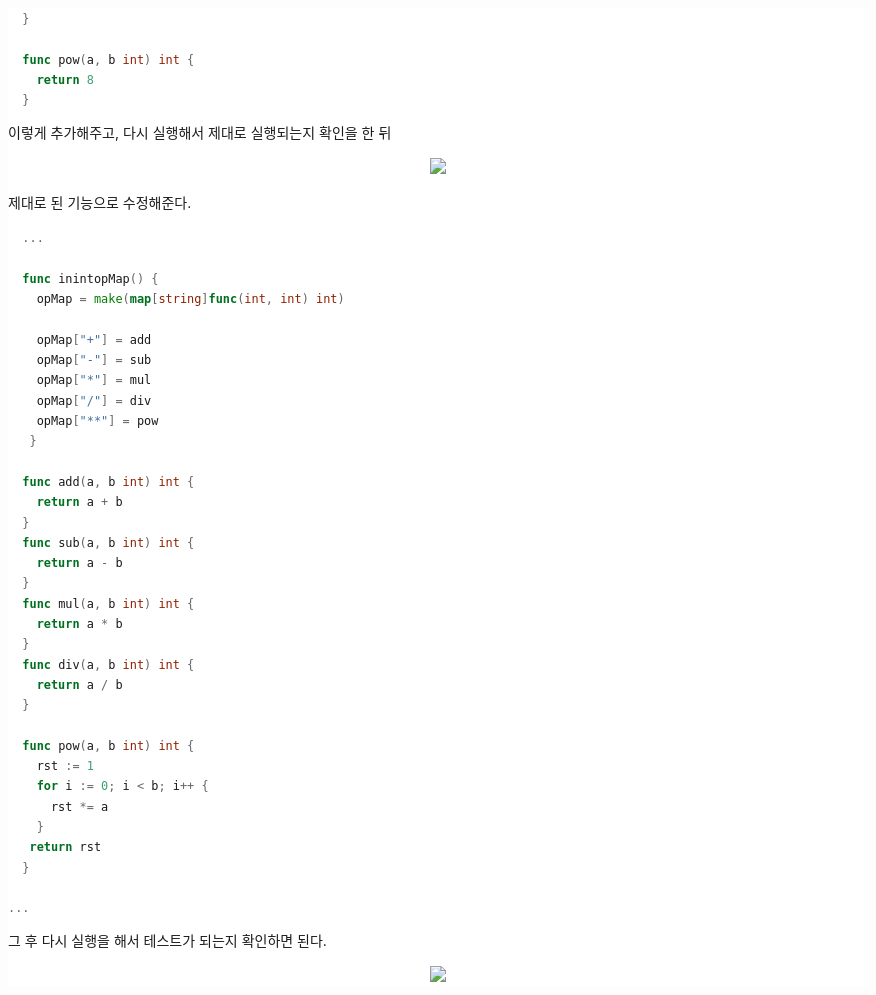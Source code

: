 ``` Go
  }

  func pow(a, b int) int {
    return 8
  }

```
이렇게 추가해주고, 다시 실행해서 제대로 실행되는지 확인을 한 뒤 <br />
<p align = "center"> <img src = "https://user-images.githubusercontent.com/33046341/95936856-7da30280-0e11-11eb-8a20-189cccd725c6.png" width = 70%> </img></p>

제대로 된 기능으로 수정해준다. <br />
``` Go
  ...
  
  func inintopMap() {
    opMap = make(map[string]func(int, int) int)

    opMap["+"] = add
    opMap["-"] = sub
    opMap["*"] = mul
    opMap["/"] = div
    opMap["**"] = pow
   }

  func add(a, b int) int {
    return a + b
  }
  func sub(a, b int) int {
    return a - b
  }
  func mul(a, b int) int {
    return a * b
  }
  func div(a, b int) int {
    return a / b
  }

  func pow(a, b int) int {
    rst := 1
    for i := 0; i < b; i++ {
      rst *= a
    }
   return rst
  }

...

```

그 후 다시 실행을 해서 테스트가 되는지 확인하면 된다. <br />

<p align = "center"> <img src = "https://user-images.githubusercontent.com/33046341/95936856-7da30280-0e11-11eb-8a20-189cccd725c6.png" width = 70%> </img></p>
